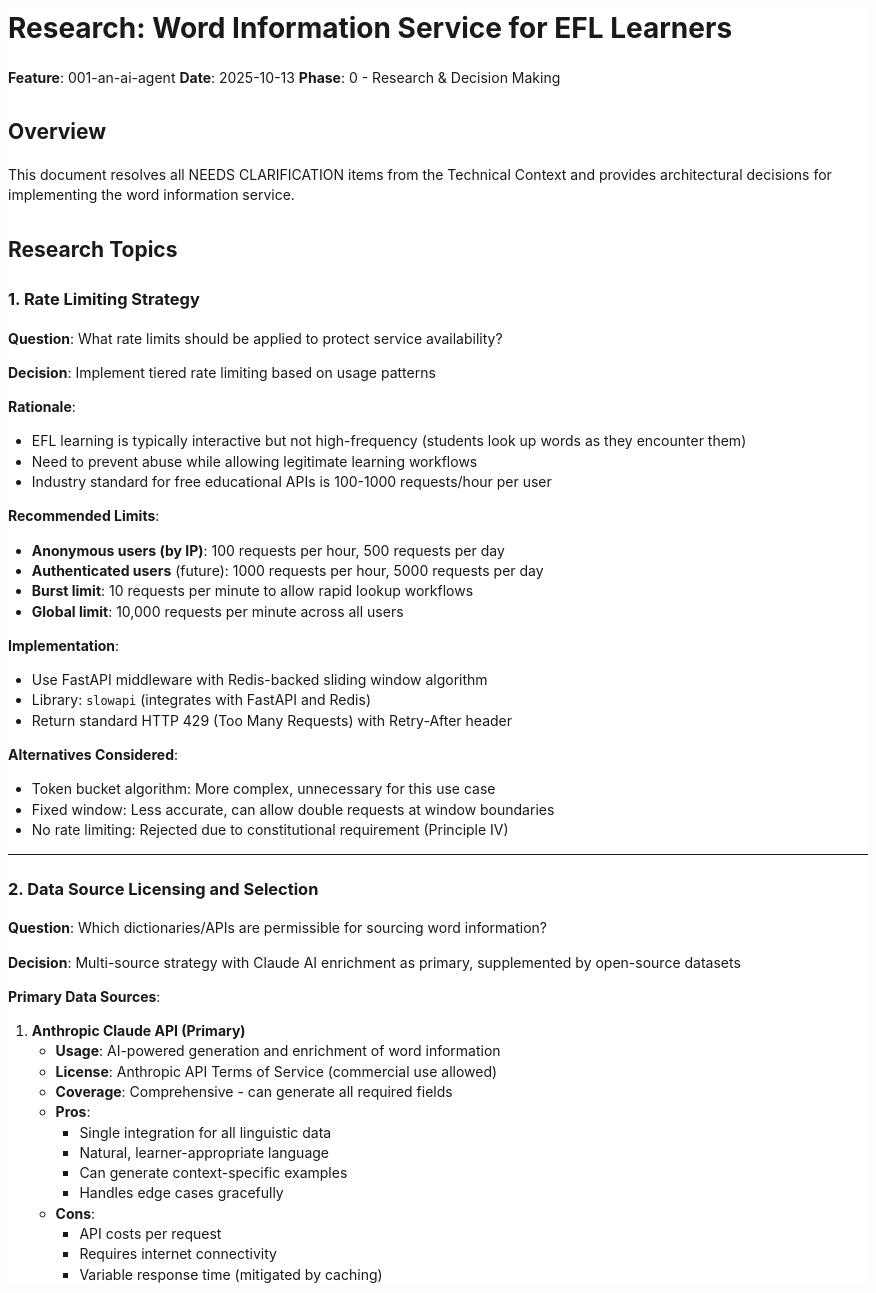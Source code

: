 # Research: Word Information Service for EFL Learners

**Feature**: 001-an-ai-agent
**Date**: 2025-10-13
**Phase**: 0 - Research & Decision Making

## Overview

This document resolves all NEEDS CLARIFICATION items from the Technical Context and provides architectural decisions for implementing the word information service.

## Research Topics

### 1. Rate Limiting Strategy

**Question**: What rate limits should be applied to protect service availability?

**Decision**: Implement tiered rate limiting based on usage patterns

**Rationale**:
- EFL learning is typically interactive but not high-frequency (students look up words as they encounter them)
- Need to prevent abuse while allowing legitimate learning workflows
- Industry standard for free educational APIs is 100-1000 requests/hour per user

**Recommended Limits**:
- **Anonymous users (by IP)**: 100 requests per hour, 500 requests per day
- **Authenticated users** (future): 1000 requests per hour, 5000 requests per day
- **Burst limit**: 10 requests per minute to allow rapid lookup workflows
- **Global limit**: 10,000 requests per minute across all users

**Implementation**:
- Use FastAPI middleware with Redis-backed sliding window algorithm
- Library: `slowapi` (integrates with FastAPI and Redis)
- Return standard HTTP 429 (Too Many Requests) with Retry-After header

**Alternatives Considered**:
- Token bucket algorithm: More complex, unnecessary for this use case
- Fixed window: Less accurate, can allow double requests at window boundaries
- No rate limiting: Rejected due to constitutional requirement (Principle IV)

---

### 2. Data Source Licensing and Selection

**Question**: Which dictionaries/APIs are permissible for sourcing word information?

**Decision**: Multi-source strategy with Claude AI enrichment as primary, supplemented by open-source datasets

**Primary Data Sources**:

1. **Anthropic Claude API (Primary)**
   - **Usage**: AI-powered generation and enrichment of word information
   - **License**: Anthropic API Terms of Service (commercial use allowed)
   - **Coverage**: Comprehensive - can generate all required fields
   - **Pros**:
     - Single integration for all linguistic data
     - Natural, learner-appropriate language
     - Can generate context-specific examples
     - Handles edge cases gracefully
   - **Cons**:
     - API costs per request
     - Requires internet connectivity
     - Variable response time (mitigated by caching)